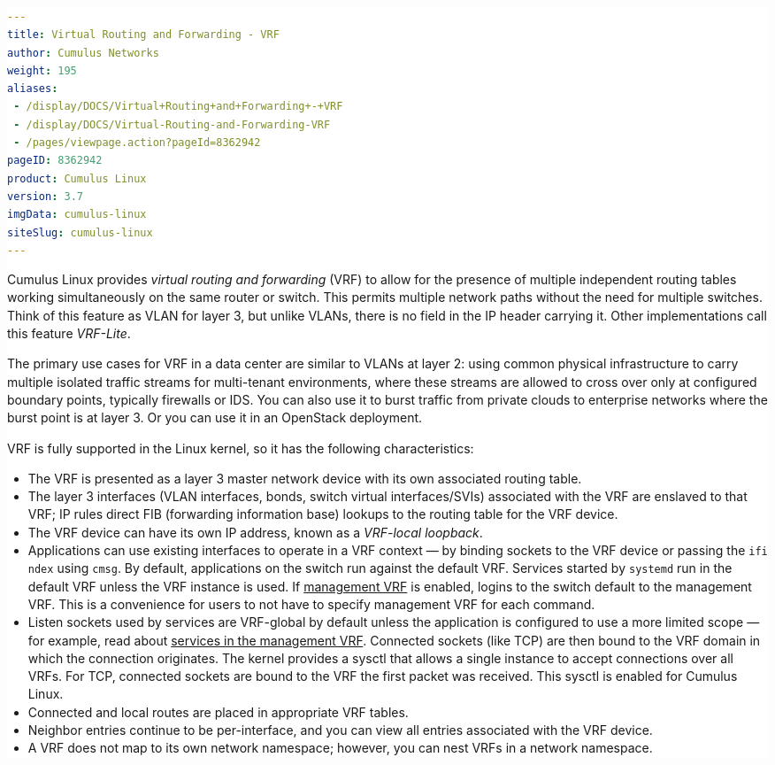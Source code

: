 ```yaml
---
title: Virtual Routing and Forwarding - VRF
author: Cumulus Networks
weight: 195
aliases:
 - /display/DOCS/Virtual+Routing+and+Forwarding+-+VRF
 - /display/DOCS/Virtual-Routing-and-Forwarding-VRF
 - /pages/viewpage.action?pageId=8362942
pageID: 8362942
product: Cumulus Linux
version: 3.7
imgData: cumulus-linux
siteSlug: cumulus-linux
---
```

Cumulus Linux provides *virtual* *routing and forwarding* (VRF) to allow
for the presence of multiple independent routing tables working
simultaneously on the same router or switch. This permits multiple
network paths without the need for multiple switches. Think of this
feature as VLAN for layer 3, but unlike VLANs, there is no field in the
IP header carrying it. Other implementations call this feature
*VRF-Lite*.

The primary use cases for VRF in a data center are similar to VLANs at
layer 2: using common physical infrastructure to carry multiple isolated
traffic streams for multi-tenant environments, where these streams are
allowed to cross over only at configured boundary points, typically
firewalls or IDS. You can also use it to burst traffic from private
clouds to enterprise networks where the burst point is at layer 3. Or
you can use it in an OpenStack deployment.

VRF is fully supported in the Linux kernel, so it has the following
characteristics:

- The VRF is presented as a layer 3 master network device with its own
  associated routing table.
- The layer 3 interfaces (VLAN interfaces, bonds, switch virtual
  interfaces/SVIs) associated with the VRF are enslaved to that VRF;
  IP rules direct FIB (forwarding information base) lookups to the
  routing table for the VRF device.
- The VRF device can have its own IP address, known as a *VRF-local
  loopback*.
- Applications can use existing interfaces to operate in a VRF context — by 
  binding sockets to the VRF device or passing the `ifindex`
  using `cmsg`. By default, applications on the switch run against the
  default VRF. Services started by `systemd` run in the default VRF
  unless the VRF instance is used. 
  If [management VRF](../Management-VRF/) is enabled, 
  logins to the switch default to the management VRF. This is a convenience for
  users to not have to specify management VRF for each command.
- Listen sockets used by services are VRF-global by default unless the
  application is configured to use a more limited scope — for example,
  read about [services in the management VRF](../Management-VRF/#run-services-within-the-management-vrf).
  Connected sockets (like TCP) are then bound to the VRF domain in
  which the connection originates. The kernel provides a sysctl that
  allows a single instance to accept connections over all VRFs. For
  TCP, connected sockets are bound to the VRF the first packet was
  received. This sysctl is enabled for Cumulus Linux.
- Connected and local routes are placed in appropriate VRF tables.
- Neighbor entries continue to be per-interface, and you can view all
  entries associated with the VRF device.
- A VRF does not map to its own network namespace; however, you can
  nest VRFs in a network namespace.